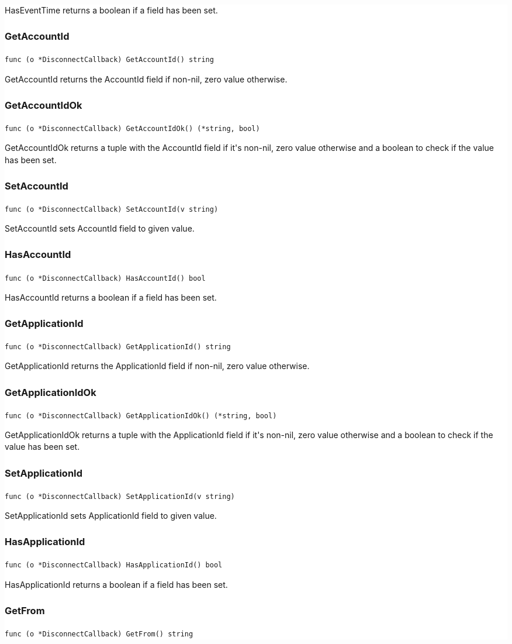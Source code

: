 HasEventTime returns a boolean if a field has been set.

### GetAccountId

`func (o *DisconnectCallback) GetAccountId() string`

GetAccountId returns the AccountId field if non-nil, zero value otherwise.

### GetAccountIdOk

`func (o *DisconnectCallback) GetAccountIdOk() (*string, bool)`

GetAccountIdOk returns a tuple with the AccountId field if it's non-nil, zero value otherwise
and a boolean to check if the value has been set.

### SetAccountId

`func (o *DisconnectCallback) SetAccountId(v string)`

SetAccountId sets AccountId field to given value.

### HasAccountId

`func (o *DisconnectCallback) HasAccountId() bool`

HasAccountId returns a boolean if a field has been set.

### GetApplicationId

`func (o *DisconnectCallback) GetApplicationId() string`

GetApplicationId returns the ApplicationId field if non-nil, zero value otherwise.

### GetApplicationIdOk

`func (o *DisconnectCallback) GetApplicationIdOk() (*string, bool)`

GetApplicationIdOk returns a tuple with the ApplicationId field if it's non-nil, zero value otherwise
and a boolean to check if the value has been set.

### SetApplicationId

`func (o *DisconnectCallback) SetApplicationId(v string)`

SetApplicationId sets ApplicationId field to given value.

### HasApplicationId

`func (o *DisconnectCallback) HasApplicationId() bool`

HasApplicationId returns a boolean if a field has been set.

### GetFrom

`func (o *DisconnectCallback) GetFrom() string`
